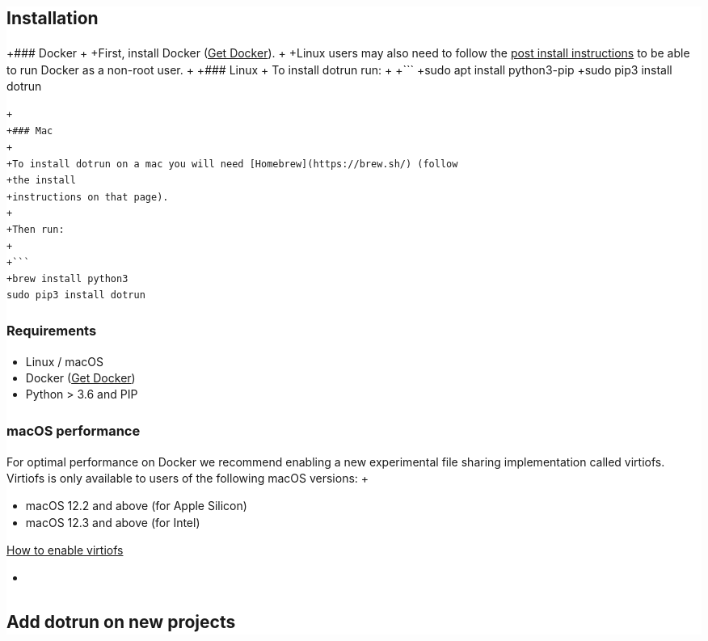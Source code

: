  ## Installation
 
+### Docker
+
+First, install Docker ([Get Docker](https://docs.docker.com/get-docker/)).
+
+Linux users may also need to follow the [post install instructions](https://docs.docker.com/engine/install/linux-postinstall/) to be able to run Docker as a non-root user.
+
+### Linux
+
 To install dotrun run:
+
+```
+sudo apt install python3-pip
+sudo pip3 install dotrun
 ```
+
+### Mac
+
+To install dotrun on a mac you will need [Homebrew](https://brew.sh/) (follow
+the install
+instructions on that page).
+
+Then run:
+
+```
+brew install python3
 sudo pip3 install dotrun
 ```
 
 ### Requirements
 
 - Linux / macOS
 - Docker ([Get Docker](https://docs.docker.com/get-docker/))
 - Python > 3.6 and PIP
 
 ### macOS performance
 
 For optimal performance on Docker we recommend enabling a new experimental file sharing implementation called virtiofs. Virtiofs is only available to users of the following macOS versions:
+
 - macOS 12.2 and above (for Apple Silicon)
 - macOS 12.3 and above (for Intel)
 
 [How to enable virtiofs](https://www.docker.com/blog/speed-boost-achievement-unlocked-on-docker-desktop-4-6-for-mac/)
 
-
 ## Add dotrun on new projects
 